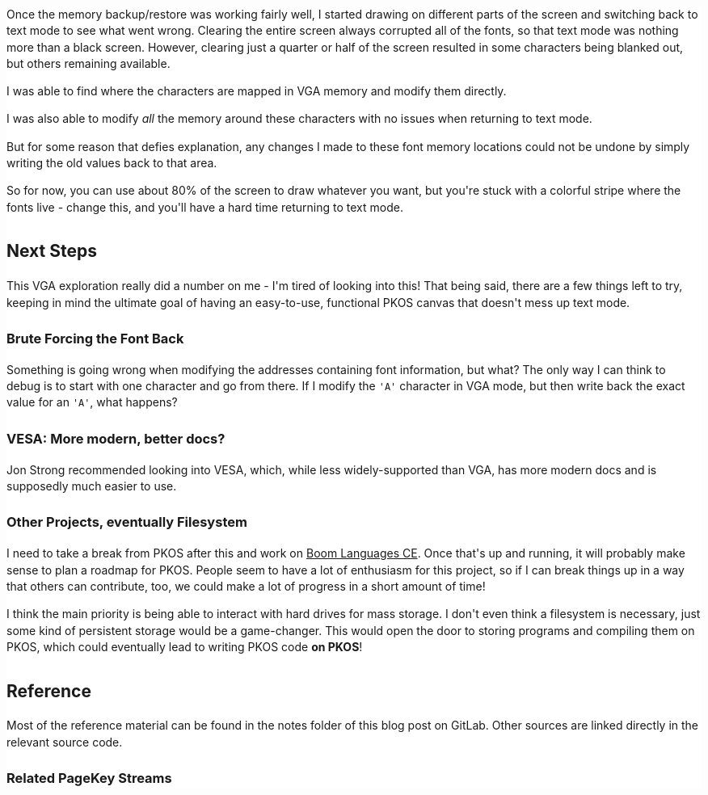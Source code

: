 Once the memory backup/restore was working fairly well, I started drawing on different parts of the screen and switching back to text mode to see what went wrong. Clearing the entire screen always corrupted all of the fonts, so that text mode was nothing more than a black screen. However, clearing just a quarter or half of the screen resulted in some characters being blanked out, but others remaining available.

I was able to find where the characters are mapped in VGA memory and modify them directly.

I was also able to modify *all* the memory around these characters with no issues when returning to text mode.

But for some reason that defies explanation, any changes I made to these font memory locations could not be undone by simply writing the old values back to that area.

So for now, you can use about 80% of the screen to draw whatever you want, but you're stuck with a colorful stripe where the fonts live - change this, and you'll have a hard time returning to text mode.

## Next Steps

This VGA exploration really did a number on me - I'm tired of looking into this! That being said, there are a few things left to try, keeping in mind the ultimate goal of having an easy-to-use, functional PKOS canvas that doesn't mess up text mode.

### Brute Forcing the Font Back

Something is going wrong when modifying the addresses containing font information, but what? The only way I can think to debug is to start with one character and go from there. If I modify the `'A'` character in VGA mode, but then write back the exact value for an `'A'`, what happens?

### VESA: More modern, better docs?

Jon Strong recommended looking into VESA, which, while less widely-supported than VGA, has more modern docs and is supposedly much easier to use.

### Other Projects, eventually Filesystem

I need to take a break from PKOS after this and work on [Boom Languages CE](https://gitlab.com/pagekey/apps/boom/boom-ce). Once that's up and running, it will probably make sense to plan a roadmap for PKOS. People seem to have a lot of enthusiasm for this project, so if I can break things up in a way that others can contribute, too, we could make a lot of progress in a short amount of time!

I think the main priority is being able to interact with hard drives for mass storage. I don't even think a filesystem is necessary, just some kind of persistent storage would be a game-changer. This would open the door to storing programs and compiling them on PKOS, which could eventually lead to writing PKOS code **on PKOS**!

## Reference

Most of the reference material can be found in the notes folder of this blog post on GitLab. Other sources are linked directly in the relevant source code.

### Related PageKey Streams
